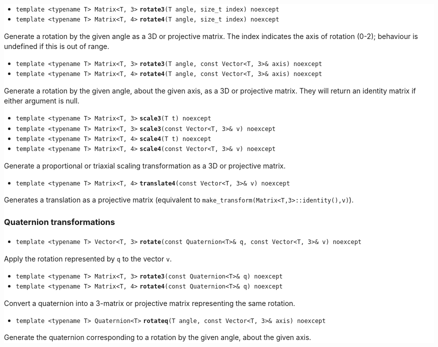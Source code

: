 * `template <typename T> Matrix<T, 3>` **`rotate3`**`(T angle, size_t index) noexcept`
* `template <typename T> Matrix<T, 4>` **`rotate4`**`(T angle, size_t index) noexcept`

Generate a rotation by the given angle as a 3D or projective matrix. The index
indicates the axis of rotation (0-2); behaviour is undefined if this is out of
range.

* `template <typename T> Matrix<T, 3>` **`rotate3`**`(T angle, const Vector<T, 3>& axis) noexcept`
* `template <typename T> Matrix<T, 4>` **`rotate4`**`(T angle, const Vector<T, 3>& axis) noexcept`

Generate a rotation by the given angle, about the given axis, as a 3D or
projective matrix. They will return an identity matrix if either argument is
null.

* `template <typename T> Matrix<T, 3>` **`scale3`**`(T t) noexcept`
* `template <typename T> Matrix<T, 3>` **`scale3`**`(const Vector<T, 3>& v) noexcept`
* `template <typename T> Matrix<T, 4>` **`scale4`**`(T t) noexcept`
* `template <typename T> Matrix<T, 4>` **`scale4`**`(const Vector<T, 3>& v) noexcept`

Generate a proportional or triaxial scaling transformation as a 3D or
projective matrix.

* `template <typename T> Matrix<T, 4>` **`translate4`**`(const Vector<T, 3>& v) noexcept`

Generates a translation as a projective matrix (equivalent to
`make_transform(Matrix<T,3>::identity(),v)`).

### Quaternion transformations ###

* `template <typename T> Vector<T, 3>` **`rotate`**`(const Quaternion<T>& q, const Vector<T, 3>& v) noexcept`

Apply the rotation represented by `q` to the vector `v`.

* `template <typename T> Matrix<T, 3>` **`rotate3`**`(const Quaternion<T>& q) noexcept`
* `template <typename T> Matrix<T, 4>` **`rotate4`**`(const Quaternion<T>& q) noexcept`

Convert a quaternion into a 3-matrix or projective matrix representing the
same rotation.

* `template <typename T> Quaternion<T>` **`rotateq`**`(T angle, const Vector<T, 3>& axis) noexcept`

Generate the quaternion corresponding to a rotation by the given angle, about
the given axis.
